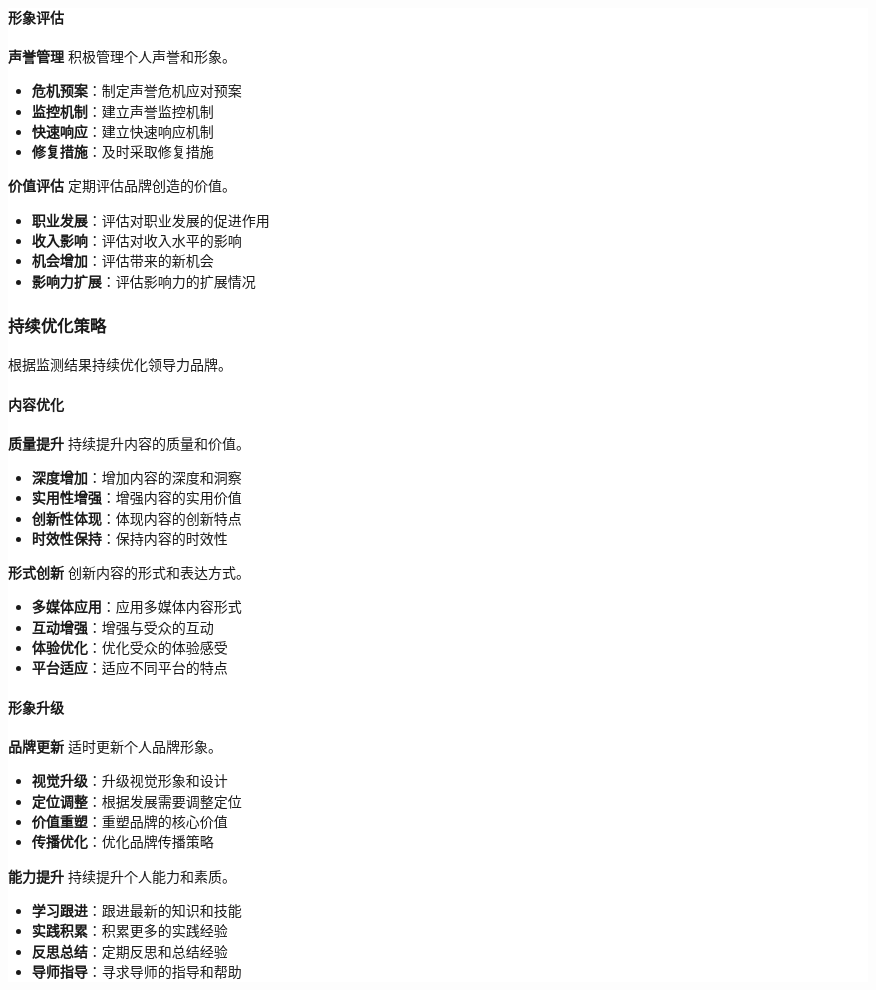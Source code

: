 #### 形象评估

**声誉管理**
积极管理个人声誉和形象。

- **危机预案**：制定声誉危机应对预案
- **监控机制**：建立声誉监控机制
- **快速响应**：建立快速响应机制
- **修复措施**：及时采取修复措施

**价值评估**
定期评估品牌创造的价值。

- **职业发展**：评估对职业发展的促进作用
- **收入影响**：评估对收入水平的影响
- **机会增加**：评估带来的新机会
- **影响力扩展**：评估影响力的扩展情况

### 持续优化策略

根据监测结果持续优化领导力品牌。

#### 内容优化

**质量提升**
持续提升内容的质量和价值。

- **深度增加**：增加内容的深度和洞察
- **实用性增强**：增强内容的实用价值
- **创新性体现**：体现内容的创新特点
- **时效性保持**：保持内容的时效性

**形式创新**
创新内容的形式和表达方式。

- **多媒体应用**：应用多媒体内容形式
- **互动增强**：增强与受众的互动
- **体验优化**：优化受众的体验感受
- **平台适应**：适应不同平台的特点

#### 形象升级

**品牌更新**
适时更新个人品牌形象。

- **视觉升级**：升级视觉形象和设计
- **定位调整**：根据发展需要调整定位
- **价值重塑**：重塑品牌的核心价值
- **传播优化**：优化品牌传播策略

**能力提升**
持续提升个人能力和素质。

- **学习跟进**：跟进最新的知识和技能
- **实践积累**：积累更多的实践经验
- **反思总结**：定期反思和总结经验
- **导师指导**：寻求导师的指导和帮助
